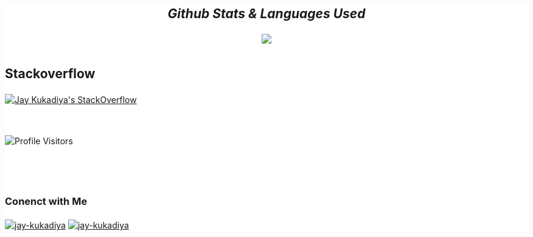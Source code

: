 <h2 align='center'><i>Github Stats & Languages Used</i></h2>
<p align="center">
<img src="https://github-readme-stats.vercel.app/api?username=jaykukadiya99&count_private=true&show_icons=true&theme=vue-dark&hide_border=true" height="205">
</p>

## Stackoverflow

[<img src="https://stackoverflow.com/users/flair/10273524.png?theme=dark" alt="Jay Kukadiya's StackOverflow"/>](https://stackoverflow.com/users/10273524/jay-kukadiya)

<br/>

![Profile Visitors](https://visitor-badge.laobi.icu/badge?page_id=jaykukadiya99)

<br/><br/>

### Conenct with Me

<p align="left">
<a href="www.linkedin.com/in/jaykukadiya" target="blank"><img align="center" src="https://raw.githubusercontent.com/rahuldkjain/github-profile-readme-generator/master/src/images/icons/Social/linked-in-alt.svg" alt="jay-kukadiya" height="30" width="40" /></a>
<a href="https://stackoverflow.com/users/10273524/jay-kukadiya" target="blank"><img align="center" src="https://raw.githubusercontent.com/rahuldkjain/github-profile-readme-generator/master/src/images/icons/Social/stack-overflow.svg" alt="jay-kukadiya" height="30" width="40" /></a>
</p>

